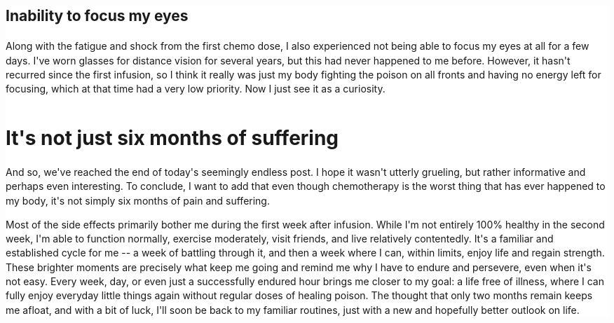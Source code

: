## Inability to focus my eyes

Along with the fatigue and shock from the first chemo dose, I also experienced not being able to focus my eyes at all for a few days. I've worn glasses for distance vision for several years, but this had never happened to me before. However, it hasn't recurred since the first infusion, so I think it really was just my body fighting the poison on all fronts and having no energy left for focusing, which at that time had a very low priority. Now I just see it as a curiosity.


# It's not just six months of suffering

And so, we've reached the end of today's seemingly endless post. I hope it wasn't utterly grueling, but rather informative and perhaps even interesting. To conclude, I want to add that even though chemotherapy is the worst thing that has ever happened to my body, it's not simply six months of pain and suffering.

Most of the side effects primarily bother me during the first week after infusion. While I'm not entirely 100% healthy in the second week, I'm able to function normally, exercise moderately, visit friends, and live relatively contentedly. It's a familiar and established cycle for me -- a week of battling through it, and then a week where I can, within limits, enjoy life and regain strength. These brighter moments are precisely what keep me going and remind me why I have to endure and persevere, even when it's not easy. Every week, day, or even just a successfully endured hour brings me closer to my goal: a life free of illness, where I can fully enjoy everyday little things again without regular doses of healing poison. The thought that only two months remain keeps me afloat, and with a bit of luck, I'll soon be back to my familiar routines, just with a new and hopefully better outlook on life.